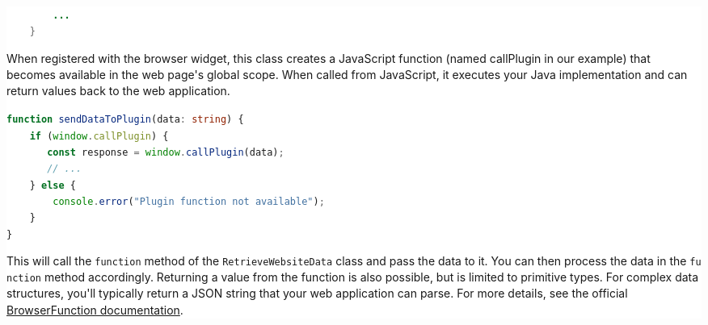 ```java
		...
	}

```

When registered with the browser widget, this class creates a JavaScript function (named callPlugin in our example) that becomes available in the web page's global scope. When called from JavaScript, it executes your Java implementation and can return values back to the web application.

```typescript
function sendDataToPlugin(data: string) {
    if (window.callPlugin) {
       const response = window.callPlugin(data);
       // ...
    } else {
        console.error("Plugin function not available");
    }
}
```

This will call the `function` method of the `RetrieveWebsiteData` class and pass the data to it. You can then process the data in the `function` method accordingly. Returning a value from the function is also possible, but is limited to primitive types. For complex data structures, you'll typically return a JSON string that your web application can parse. For more details, see the official [BrowserFunction documentation](https://download.eclipse.org/rt/rap/doc/2.0/guide/reference/api/org/eclipse/swt/browser/BrowserFunction.html).